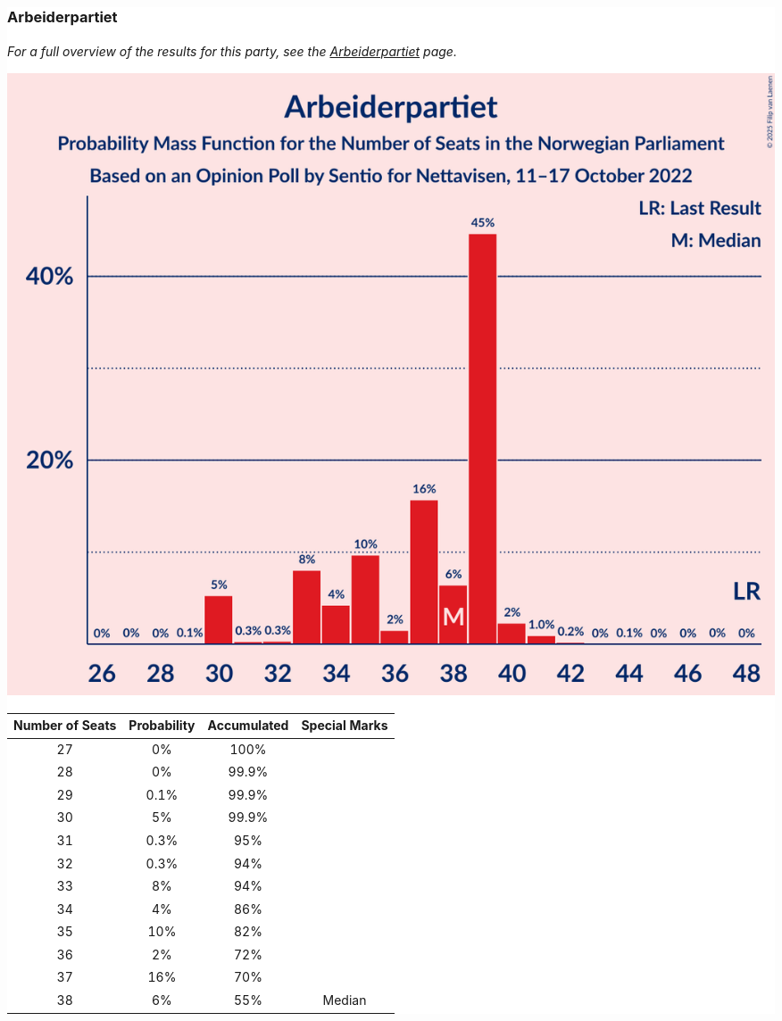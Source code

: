 ### Arbeiderpartiet

*For a full overview of the results for this party, see the [Arbeiderpartiet](party-arbeiderpartiet.html) page.*

![Graph with seats probability mass function not yet produced](2022-10-17-Sentio-seats-pmf-arbeiderpartiet.png "Seats Probability Mass Function")

| Number of Seats | Probability | Accumulated | Special Marks |
|:---------------:|:-----------:|:-----------:|:-------------:|
| 27 | 0% | 100% |  |
| 28 | 0% | 99.9% |  |
| 29 | 0.1% | 99.9% |  |
| 30 | 5% | 99.9% |  |
| 31 | 0.3% | 95% |  |
| 32 | 0.3% | 94% |  |
| 33 | 8% | 94% |  |
| 34 | 4% | 86% |  |
| 35 | 10% | 82% |  |
| 36 | 2% | 72% |  |
| 37 | 16% | 70% |  |
| 38 | 6% | 55% | Median |